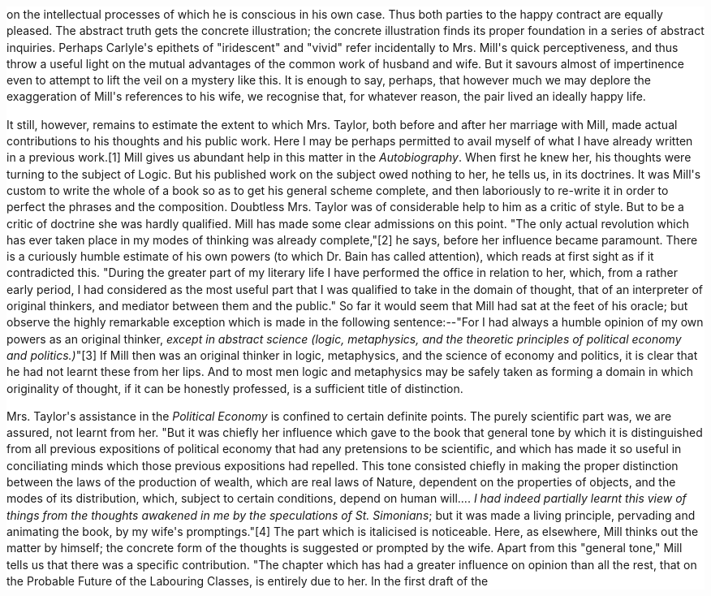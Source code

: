 on the intellectual processes of which he is conscious in his own case.
Thus both parties to the happy contract are equally pleased. The
abstract truth gets the concrete illustration; the concrete illustration
finds its proper foundation in a series of abstract inquiries. Perhaps
Carlyle's epithets of "iridescent" and "vivid" refer incidentally to
Mrs. Mill's quick perceptiveness, and thus throw a useful light on the
mutual advantages of the common work of husband and wife. But it savours
almost of impertinence even to attempt to lift the veil on a mystery
like this. It is enough to say, perhaps, that however much we may
deplore the exaggeration of Mill's references to his wife, we recognise
that, for whatever reason, the pair lived an ideally happy life.

It still, however, remains to estimate the extent to which Mrs. Taylor,
both before and after her marriage with Mill, made actual contributions
to his thoughts and his public work. Here I may be perhaps permitted to
avail myself of what I have already written in a previous work.[1] Mill
gives us abundant help in this matter in the _Autobiography_. When first
he knew her, his thoughts were turning to the subject of Logic. But his
published work on the subject owed nothing to her, he tells us, in its
doctrines. It was Mill's custom to write the whole of a book so as to
get his general scheme complete, and then laboriously to re-write it in
order to perfect the phrases and the composition. Doubtless Mrs. Taylor
was of considerable help to him as a critic of style. But to be a critic
of doctrine she was hardly qualified. Mill has made some clear
admissions on this point. "The only actual revolution which has ever
taken place in my modes of thinking was already complete,"[2] he says,
before her influence became paramount. There is a curiously humble
estimate of his own powers (to which Dr. Bain has called attention),
which reads at first sight as if it contradicted this. "During the
greater part of my literary life I have performed the office in relation
to her, which, from a rather early period, I had considered as the most
useful part that I was qualified to take in the domain of thought, that
of an interpreter of original thinkers, and mediator between them and
the public." So far it would seem that Mill had sat at the feet of his
oracle; but observe the highly remarkable exception which is made in the
following sentence:--"For I had always a humble opinion of my own powers
as an original thinker, _except in abstract science (logic, metaphysics,
and the theoretic principles of political economy and politics.)_"[3] If
Mill then was an original thinker in logic, metaphysics, and the science
of economy and politics, it is clear that he had not learnt these from
her lips. And to most men logic and metaphysics may be safely taken as
forming a domain in which originality of thought, if it can be honestly
professed, is a sufficient title of distinction.

Mrs. Taylor's assistance in the _Political Economy_ is confined to
certain definite points. The purely scientific part was, we are assured,
not learnt from her. "But it was chiefly her influence which gave to the
book that general tone by which it is distinguished from all previous
expositions of political economy that had any pretensions to be
scientific, and which has made it so useful in conciliating minds which
those previous expositions had repelled. This tone consisted chiefly in
making the proper distinction between the laws of the production of
wealth, which are real laws of Nature, dependent on the properties of
objects, and the modes of its distribution, which, subject to certain
conditions, depend on human will.... _I had indeed partially learnt this
view of things from the thoughts awakened in me by the speculations of
St. Simonians_; but it was made a living principle, pervading and
animating the book, by my wife's promptings."[4] The part which is
italicised is noticeable. Here, as elsewhere, Mill thinks out the matter
by himself; the concrete form of the thoughts is suggested or prompted
by the wife. Apart from this "general tone," Mill tells us that there
was a specific contribution. "The chapter which has had a greater
influence on opinion than all the rest, that on the Probable Future of
the Labouring Classes, is entirely due to her. In the first draft of the